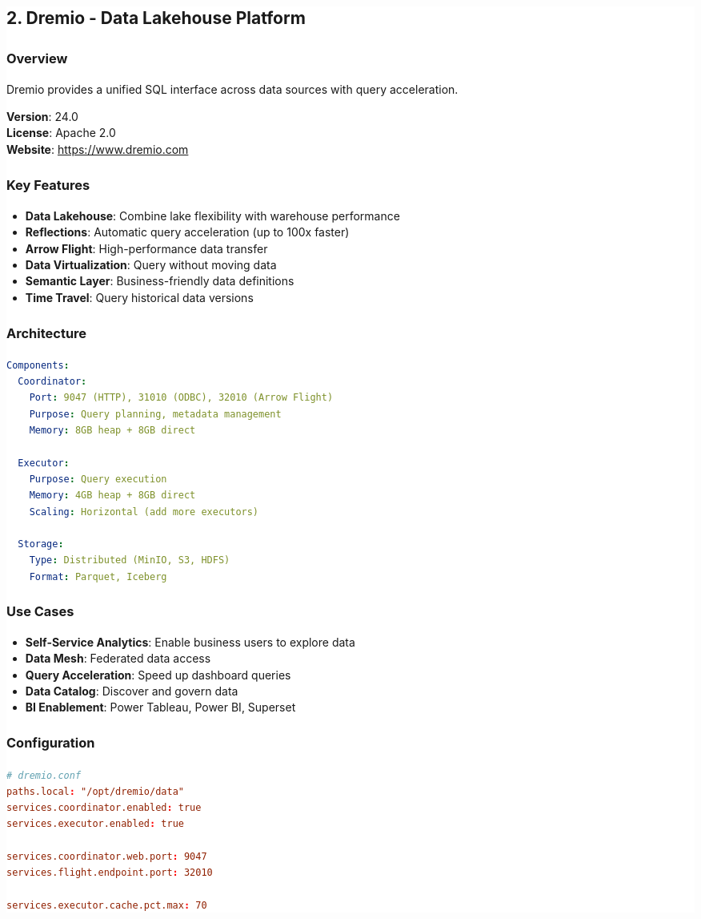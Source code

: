 
## 2. Dremio - Data Lakehouse Platform

### Overview

Dremio provides a unified SQL interface across data sources with query acceleration.

**Version**: 24.0  
**License**: Apache 2.0  
**Website**: https://www.dremio.com

### Key Features

- **Data Lakehouse**: Combine lake flexibility with warehouse performance
- **Reflections**: Automatic query acceleration (up to 100x faster)
- **Arrow Flight**: High-performance data transfer
- **Data Virtualization**: Query without moving data
- **Semantic Layer**: Business-friendly data definitions
- **Time Travel**: Query historical data versions

### Architecture

```yaml
Components:
  Coordinator:
    Port: 9047 (HTTP), 31010 (ODBC), 32010 (Arrow Flight)
    Purpose: Query planning, metadata management
    Memory: 8GB heap + 8GB direct
    
  Executor:
    Purpose: Query execution
    Memory: 4GB heap + 8GB direct
    Scaling: Horizontal (add more executors)
    
  Storage:
    Type: Distributed (MinIO, S3, HDFS)
    Format: Parquet, Iceberg
```

### Use Cases

- **Self-Service Analytics**: Enable business users to explore data
- **Data Mesh**: Federated data access
- **Query Acceleration**: Speed up dashboard queries
- **Data Catalog**: Discover and govern data
- **BI Enablement**: Power Tableau, Power BI, Superset

### Configuration

```conf
# dremio.conf
paths.local: "/opt/dremio/data"
services.coordinator.enabled: true
services.executor.enabled: true

services.coordinator.web.port: 9047
services.flight.endpoint.port: 32010

services.executor.cache.pct.max: 70
```
